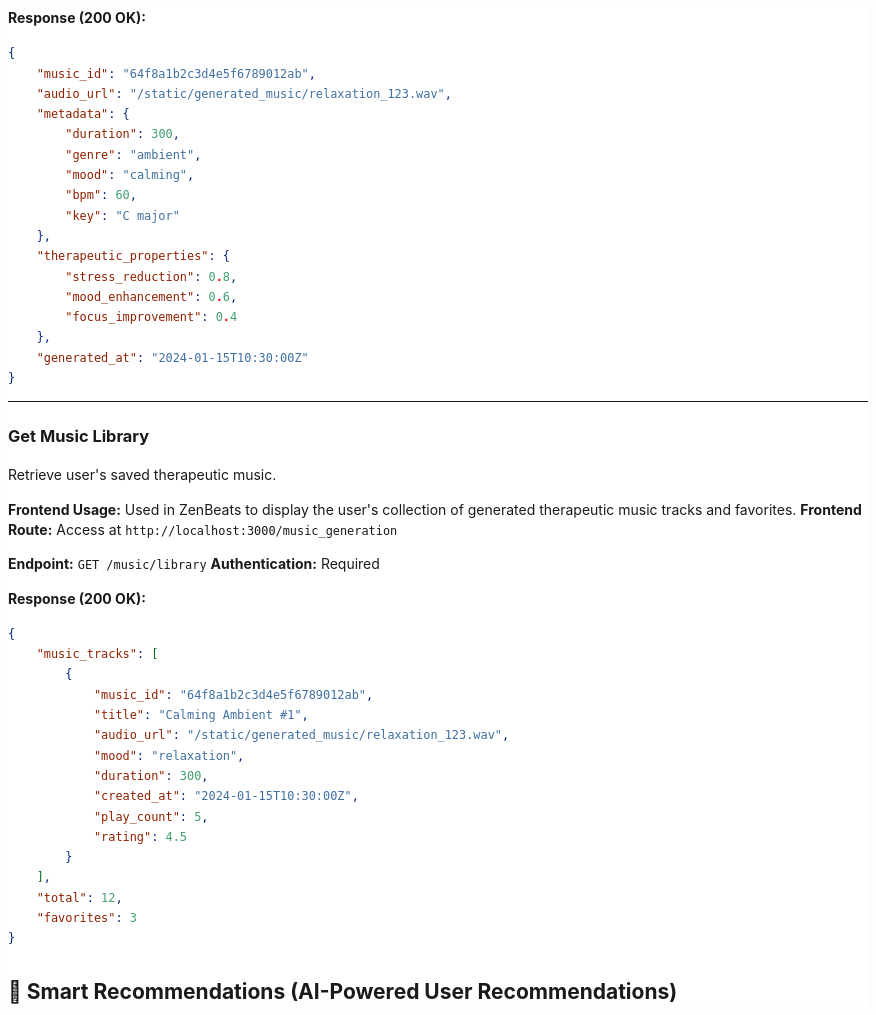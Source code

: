**Response (200 OK):**
```json
{
    "music_id": "64f8a1b2c3d4e5f6789012ab",
    "audio_url": "/static/generated_music/relaxation_123.wav",
    "metadata": {
        "duration": 300,
        "genre": "ambient",
        "mood": "calming",
        "bpm": 60,
        "key": "C major"
    },
    "therapeutic_properties": {
        "stress_reduction": 0.8,
        "mood_enhancement": 0.6,
        "focus_improvement": 0.4
    },
    "generated_at": "2024-01-15T10:30:00Z"
}
```

---

### Get Music Library
Retrieve user's saved therapeutic music.

**Frontend Usage:** Used in ZenBeats to display the user's collection of generated therapeutic music tracks and favorites.
**Frontend Route:** Access at `http://localhost:3000/music_generation`

**Endpoint:** `GET /music/library`
**Authentication:** Required

**Response (200 OK):**
```json
{
    "music_tracks": [
        {
            "music_id": "64f8a1b2c3d4e5f6789012ab",
            "title": "Calming Ambient #1",
            "audio_url": "/static/generated_music/relaxation_123.wav",
            "mood": "relaxation",
            "duration": 300,
            "created_at": "2024-01-15T10:30:00Z",
            "play_count": 5,
            "rating": 4.5
        }
    ],
    "total": 12,
    "favorites": 3
}
```

## 🤖 Smart Recommendations (AI-Powered User Recommendations)
